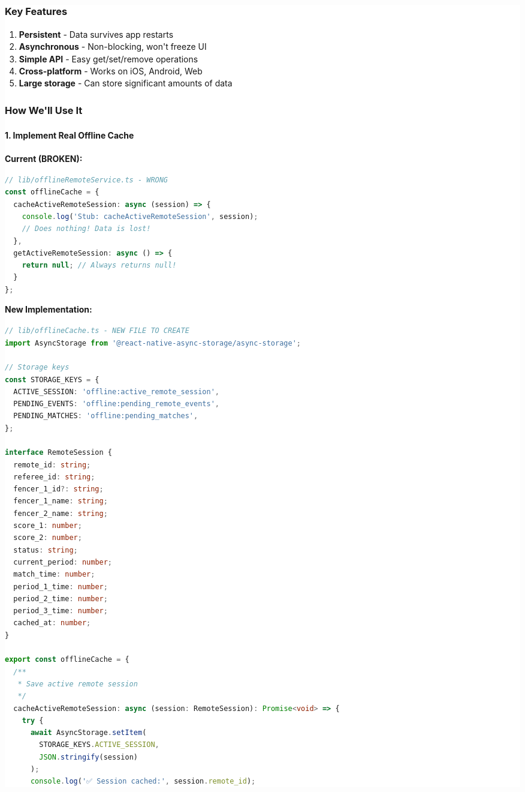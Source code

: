 ### Key Features
1. **Persistent** - Data survives app restarts
2. **Asynchronous** - Non-blocking, won't freeze UI
3. **Simple API** - Easy get/set/remove operations
4. **Cross-platform** - Works on iOS, Android, Web
5. **Large storage** - Can store significant amounts of data

### How We'll Use It

#### 1. Implement Real Offline Cache
**Current (BROKEN):**
```typescript
// lib/offlineRemoteService.ts - WRONG
const offlineCache = {
  cacheActiveRemoteSession: async (session) => {
    console.log('Stub: cacheActiveRemoteSession', session);
    // Does nothing! Data is lost!
  },
  getActiveRemoteSession: async () => {
    return null; // Always returns null!
  }
};
```

**New Implementation:**
```typescript
// lib/offlineCache.ts - NEW FILE TO CREATE
import AsyncStorage from '@react-native-async-storage/async-storage';

// Storage keys
const STORAGE_KEYS = {
  ACTIVE_SESSION: 'offline:active_remote_session',
  PENDING_EVENTS: 'offline:pending_remote_events',
  PENDING_MATCHES: 'offline:pending_matches',
};

interface RemoteSession {
  remote_id: string;
  referee_id: string;
  fencer_1_id?: string;
  fencer_1_name: string;
  fencer_2_name: string;
  score_1: number;
  score_2: number;
  status: string;
  current_period: number;
  match_time: number;
  period_1_time: number;
  period_2_time: number;
  period_3_time: number;
  cached_at: number;
}

export const offlineCache = {
  /**
   * Save active remote session
   */
  cacheActiveRemoteSession: async (session: RemoteSession): Promise<void> => {
    try {
      await AsyncStorage.setItem(
        STORAGE_KEYS.ACTIVE_SESSION,
        JSON.stringify(session)
      );
      console.log('✅ Session cached:', session.remote_id);
```